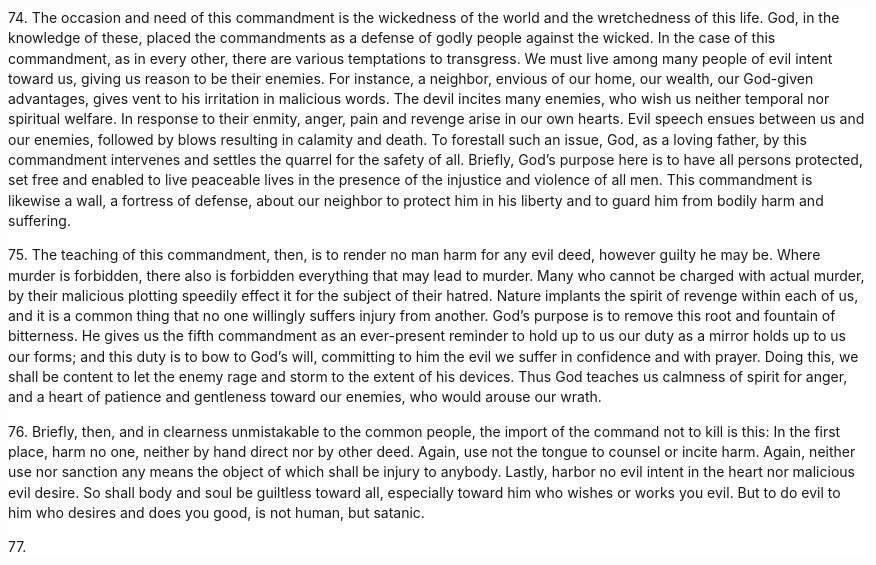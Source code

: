 74\.
The occasion and need of this commandment is the wickedness of the world and the wretchedness of this life.
God, in the knowledge of these, placed the commandments as a defense of godly people against the wicked.
In the case of this commandment, as in every other, there are various temptations to transgress.
We must live among many people of evil intent toward us, giving us reason to be their enemies.
For instance, a neighbor, envious of our home, our wealth, our God-given advantages, gives vent to his irritation in malicious words.
The devil incites many enemies, who wish us neither temporal nor spiritual welfare.
In response to their enmity, anger, pain and revenge arise in our own hearts.
Evil speech ensues between us and our enemies, followed by blows resulting in calamity and death.
To forestall such an issue, God, as a loving father, by this commandment intervenes and settles the quarrel for the safety of all.
Briefly, God’s purpose here is to have all persons protected, set free and enabled to live peaceable lives in the presence of the injustice and violence of all men.
This commandment is likewise a wall, a fortress of defense, about our neighbor to protect him in his liberty and to guard him from bodily harm and suffering.

75\.
The teaching of this commandment, then, is to render no man harm for any evil deed, however guilty he may be.
Where murder is forbidden, there also is forbidden everything that may lead to murder.
Many who cannot be charged with actual murder, by their malicious plotting speedily effect it for the subject of their hatred.
Nature implants the spirit of revenge within each of us, and it is a common thing that no one willingly suffers injury from another.
God’s purpose is to remove this root and fountain of bitterness.
He gives us the fifth commandment as an ever-present reminder to hold up to us our duty as a mirror holds up to us our forms; and this duty is to bow to
God’s will, committing to him the evil we suffer in confidence and with prayer.
Doing this, we shall be content to let the enemy rage and storm to the extent of his devices.
Thus God teaches us calmness of spirit for anger, and a heart of patience and gentleness toward our enemies, who would arouse our wrath.

76\.
Briefly, then, and in clearness unmistakable to the common people, the import of the command not to kill is this: In the first place, harm no one, neither by hand direct nor by other deed.
Again, use not the tongue to counsel or incite harm.
Again, neither use nor sanction any means the object of which shall be injury to anybody.
Lastly, harbor no evil intent in the heart nor malicious evil desire.
So shall body and soul be guiltless toward all, especially toward him who wishes or works you evil.
But to do evil to him who desires and does you good, is not human, but satanic.

77\.
